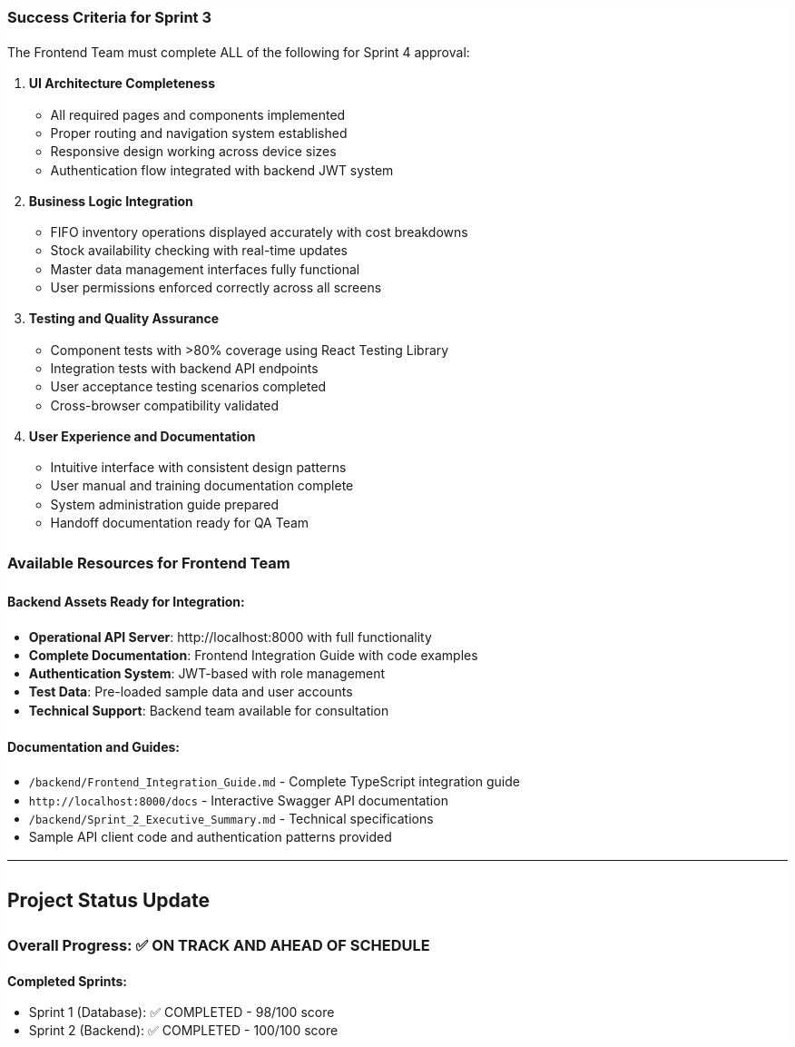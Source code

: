 ### Success Criteria for Sprint 3

The Frontend Team must complete ALL of the following for Sprint 4 approval:

1. **UI Architecture Completeness**
   - All required pages and components implemented
   - Proper routing and navigation system established
   - Responsive design working across device sizes
   - Authentication flow integrated with backend JWT system

2. **Business Logic Integration**
   - FIFO inventory operations displayed accurately with cost breakdowns
   - Stock availability checking with real-time updates
   - Master data management interfaces fully functional
   - User permissions enforced correctly across all screens

3. **Testing and Quality Assurance**
   - Component tests with >80% coverage using React Testing Library
   - Integration tests with backend API endpoints
   - User acceptance testing scenarios completed
   - Cross-browser compatibility validated

4. **User Experience and Documentation**
   - Intuitive interface with consistent design patterns
   - User manual and training documentation complete
   - System administration guide prepared
   - Handoff documentation ready for QA Team

### Available Resources for Frontend Team

#### Backend Assets Ready for Integration:
- **Operational API Server**: http://localhost:8000 with full functionality
- **Complete Documentation**: Frontend Integration Guide with code examples
- **Authentication System**: JWT-based with role management
- **Test Data**: Pre-loaded sample data and user accounts
- **Technical Support**: Backend team available for consultation

#### Documentation and Guides:
- `/backend/Frontend_Integration_Guide.md` - Complete TypeScript integration guide
- `http://localhost:8000/docs` - Interactive Swagger API documentation
- `/backend/Sprint_2_Executive_Summary.md` - Technical specifications
- Sample API client code and authentication patterns provided

---

## Project Status Update

### Overall Progress: ✅ ON TRACK AND AHEAD OF SCHEDULE

**Completed Sprints:**
- Sprint 1 (Database): ✅ COMPLETED - 98/100 score
- Sprint 2 (Backend): ✅ COMPLETED - 100/100 score
